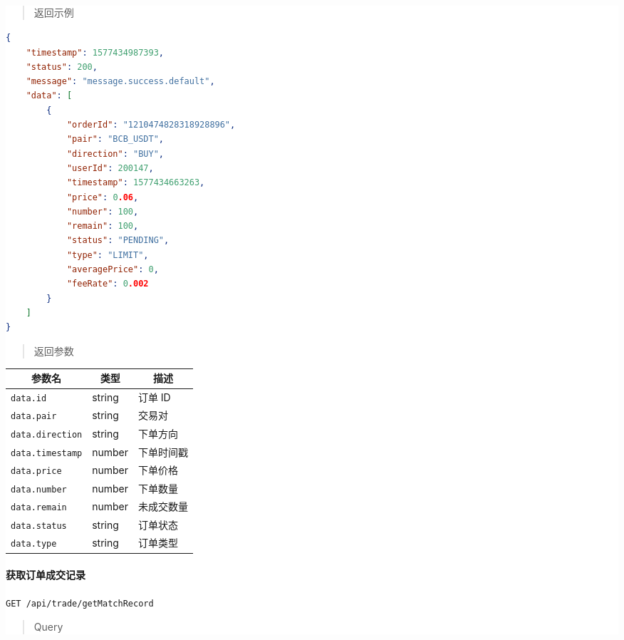 


> 返回示例

```json
{
    "timestamp": 1577434987393,
    "status": 200,
    "message": "message.success.default",
    "data": [
        {
            "orderId": "1210474828318928896",
            "pair": "BCB_USDT",
            "direction": "BUY",
            "userId": 200147,
            "timestamp": 1577434663263,
            "price": 0.06,
            "number": 100,
            "remain": 100,
            "status": "PENDING",
            "type": "LIMIT",
            "averagePrice": 0,
            "feeRate": 0.002
        }
    ]
}
```
> 返回参数
    
|参数名|类型|描述|
|--|--|--|
|`data.id`|string|订单 ID|
|`data.pair`|string|交易对|
|`data.direction`|string|下单方向|
|`data.timestamp`|number|下单时间戳|
|`data.price`|number|下单价格|
|`data.number`|number|下单数量|
|`data.remain`|number|未成交数量|
|`data.status`|string|订单状态|
|`data.type`|string|订单类型|

#### 获取订单成交记录
```
GET /api/trade/getMatchRecord
```

>Query
    